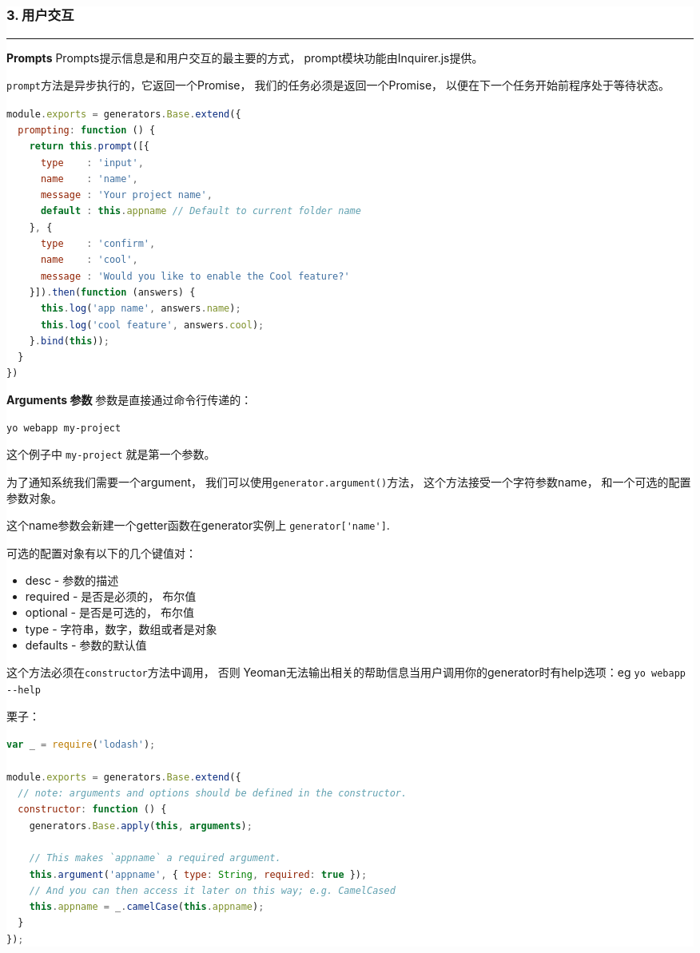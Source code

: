 
### 3. 用户交互
---
**Prompts**
Prompts提示信息是和用户交互的最主要的方式， prompt模块功能由Inquirer.js提供。

`prompt`方法是异步执行的，它返回一个Promise， 我们的任务必须是返回一个Promise， 以便在下一个任务开始前程序处于等待状态。

```javascript
module.exports = generators.Base.extend({
  prompting: function () {
    return this.prompt([{
      type    : 'input',
      name    : 'name',
      message : 'Your project name',
      default : this.appname // Default to current folder name
    }, {
      type    : 'confirm',
      name    : 'cool',
      message : 'Would you like to enable the Cool feature?'
    }]).then(function (answers) {
      this.log('app name', answers.name);
      this.log('cool feature', answers.cool);
    }.bind(this));
  }
})
```

**Arguments 参数**
参数是直接通过命令行传递的：

`yo webapp my-project`

这个例子中 `my-project` 就是第一个参数。

为了通知系统我们需要一个argument， 我们可以使用`generator.argument()`方法， 这个方法接受一个字符参数name， 和一个可选的配置参数对象。

这个name参数会新建一个getter函数在generator实例上 `generator['name']`.

可选的配置对象有以下的几个键值对：

+ desc  -  参数的描述
+ required  - 是否是必须的， 布尔值
+ optional - 是否是可选的， 布尔值
+ type - 字符串，数字，数组或者是对象
+ defaults - 参数的默认值

这个方法必须在`constructor`方法中调用，  否则 Yeoman无法输出相关的帮助信息当用户调用你的generator时有help选项：eg `yo webapp --help`

栗子：
```javascript
var _ = require('lodash');

module.exports = generators.Base.extend({
  // note: arguments and options should be defined in the constructor.
  constructor: function () {
    generators.Base.apply(this, arguments);

    // This makes `appname` a required argument.
    this.argument('appname', { type: String, required: true });
    // And you can then access it later on this way; e.g. CamelCased
    this.appname = _.camelCase(this.appname);
  }
});
```


  [1]: https://camo.githubusercontent.com/47a08582b41bbd015e4db8b0245962302c4f254e/68747470733a2f2f646c2e64726f70626f7875736572636f6e74656e742e636f6d2f752f35393639363235342f696e7175697265722f6c6973742d70726f6d70742e706e67
  [2]: https://camo.githubusercontent.com/c60910b1ebcfd4448a986fa22d0d412b7f2d770c/68747470733a2f2f692e636c6f756475702e636f6d2f4c6352477058493043582d3330303078333030302e706e67
  [3]: https://camo.githubusercontent.com/d4a7bef9921a113746a49d4b0b45b995dd7ede7a/68747470733a2f2f646c2e64726f70626f7875736572636f6e74656e742e636f6d2f752f35393639363235342f696e7175697265722f636865636b626f782d70726f6d70742e706e67
  [4]: http://ejs.co/
